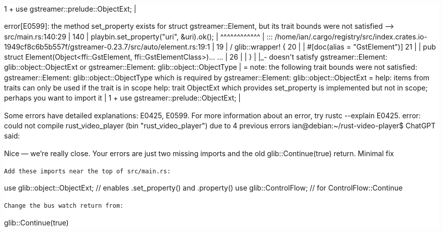 1  + use gstreamer::prelude::ObjectExt;
   |

error[E0599]: the method set_property exists for struct gstreamer::Element, but its trait bounds were not satisfied
   --> src/main.rs:140:29
    |
140 |                       playbin.set_property("uri", &uri).ok();
    |                               ^^^^^^^^^^^^
    |
   ::: /home/ian/.cargo/registry/src/index.crates.io-1949cf8c6b5b557f/gstreamer-0.23.7/src/auto/element.rs:19:1
    |
19  | / glib::wrapper! {
20  | |     #[doc(alias = "GstElement")]
21  | |     pub struct Element(Object<ffi::GstElement, ffi::GstElementClass>)...
...   |
26  | | }
    | |_- doesn't satisfy gstreamer::Element: glib::object::ObjectExt or gstreamer::Element: glib::object::ObjectType
    |
    = note: the following trait bounds were not satisfied:
            gstreamer::Element: glib::object::ObjectType
            which is required by gstreamer::Element: glib::object::ObjectExt
    = help: items from traits can only be used if the trait is in scope
help: trait ObjectExt which provides set_property is implemented but not in scope; perhaps you want to import it
    |
1   + use gstreamer::prelude::ObjectExt;
    |

Some errors have detailed explanations: E0425, E0599.
For more information about an error, try rustc --explain E0425.
error: could not compile rust_video_player (bin "rust_video_player") due to 4 previous errors
ian@debian:~/rust-video-player$ 
ChatGPT said:

Nice — we’re really close. Your errors are just two missing imports and the old glib::Continue(true) return.
Minimal fix

    Add these imports near the top of src/main.rs:

use glib::object::ObjectExt;   // enables .set_property() and .property()
use glib::ControlFlow;         // for ControlFlow::Continue

    Change the bus watch return from:

glib::Continue(true)
